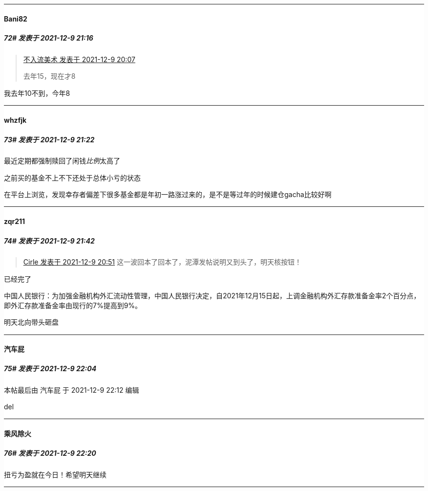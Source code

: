 

*****

####  Bani82  
##### 72#       发表于 2021-12-9 21:16

<blockquote><a href="httphttps://bbs.saraba1st.com/2b/forum.php?mod=redirect&amp;goto=findpost&amp;pid=53871015&amp;ptid=2041523" target="_blank">不入流美术 发表于 2021-12-9 20:07</a>

去年15，现在才8</blockquote>
我去年10不到，今年8

*****

####  whzfjk  
##### 73#       发表于 2021-12-9 21:22

最近定期都强制赎回了闲钱*比例*太高了

之前买的基金不上不下还处于总体小亏的状态

在平台上浏览，发现幸存者偏差下很多基金都是年初一路涨过来的，是不是等过年的时候建仓gacha比较好啊



*****

####  zqr211  
##### 74#       发表于 2021-12-9 21:42

<blockquote><a href="httphttps://bbs.saraba1st.com/2b/forum.php?mod=redirect&amp;goto=findpost&amp;pid=53871652&amp;ptid=2041523" target="_blank">Cirle 发表于 2021-12-9 20:51</a>
这一波回本了回本了，泥潭发帖说明又到头了，明天核按钮！</blockquote>
已经完了

中国人民银行：为加强金融机构外汇流动性管理，中国人民银行决定，自2021年12月15日起，上调金融机构外汇存款准备金率2个百分点，即外汇存款准备金率由现行的7%提高到9%。

明天北向带头砸盘



*****

####  汽车屁  
##### 75#       发表于 2021-12-9 22:04

 本帖最后由 汽车屁 于 2021-12-9 22:12 编辑 

del

*****

####  乘风除火  
##### 76#       发表于 2021-12-9 22:20

扭亏为盈就在今日！希望明天继续

*****
